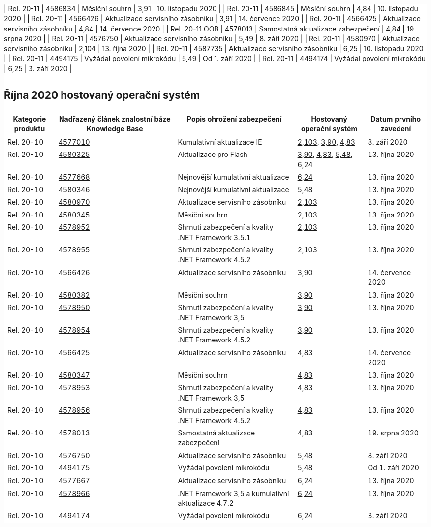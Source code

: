 |  Rel. 20-11 |  [4586834]  |  Měsíční souhrn | [3,91] | 10. listopadu 2020 |
|  Rel. 20-11 |  [4586845]  |  Měsíční souhrn | [4,84] | 10. listopadu 2020 |
|  Rel. 20-11 |  [4566426]  |  Aktualizace servisního zásobníku | [3,91] | 14. července 2020 |
|  Rel. 20-11 |  [4566425]  |  Aktualizace servisního zásobníku | [4,84] | 14. července 2020 |
|  Rel. 20-11 OOB |  [4578013]  |  Samostatná aktualizace zabezpečení | [4,84] | 19. srpna 2020 |
|  Rel. 20-11 |  [4576750]  |  Aktualizace servisního zásobníku | [5,49] | 8. září 2020 |
|  Rel. 20-11 |  [4580970]  |  Aktualizace servisního zásobníku | [2,104] | 13. října 2020 |
|  Rel. 20-11 |  [4587735]  |  Aktualizace servisního zásobníku | [6,25] | 10. listopadu 2020 |
|  Rel. 20-11 |  [4494175]  |  Vyžádal povolení mikrokódu | [5,49] | Od 1. září 2020 |
|  Rel. 20-11 |  [4494174]  |  Vyžádal povolení mikrokódu | [6,25] | 3. září 2020 |

[4594442]: https://support.microsoft.com/kb/4594442
[4594441]: https://support.microsoft.com/kb/4594441
[4580325]: https://support.microsoft.com/kb/4580325
[4586768]: https://support.microsoft.com/kb/4586768
[4578952]: https://support.microsoft.com/kb/4578952
[4578955]: https://support.microsoft.com/kb/4578955
[4578953]: https://support.microsoft.com/kb/4578953
[4578956]: https://support.microsoft.com/kb/4578956
[4578950]: https://support.microsoft.com/kb/4578950
[4578954]: https://support.microsoft.com/kb/4578954
[4578966]: https://support.microsoft.com/kb/4578966
[4586827]: https://support.microsoft.com/kb/4586827
[4586834]: https://support.microsoft.com/kb/4586834
[4586845]: https://support.microsoft.com/kb/4586845
[4566426]: https://support.microsoft.com/kb/4566426
[4566425]: https://support.microsoft.com/kb/4566425
[4578013]: https://support.microsoft.com/kb/4578013
[4576750]: https://support.microsoft.com/kb/4576750
[4580970]: https://support.microsoft.com/kb/4580970
[4587735]: https://support.microsoft.com/kb/4587735
[4494175]: https://support.microsoft.com/kb/4494175
[4494174]: https://support.microsoft.com/kb/4494174
[2,104]: ./cloud-services-guestos-update-matrix.md#family-2-releases
[3,91]: ./cloud-services-guestos-update-matrix.md#family-3-releases
[4,84]: ./cloud-services-guestos-update-matrix.md#family-4-releases
[5,49]: ./cloud-services-guestos-update-matrix.md#family-5-releases
[6,25]: ./cloud-services-guestos-update-matrix.md#family-6-releases



## <a name="october-2020-guest-os"></a>Října 2020 hostovaný operační systém

| Kategorie produktu | Nadřazený článek znalostní báze Knowledge Base | Popis ohrožení zabezpečení | Hostovaný operační systém | Datum prvního zavedení |
| --- | --- | --- | --- | --- |
|  Rel. 20-10 |  [4577010]  |  Kumulativní aktualizace IE | [2,103], [3,90], [4,83] | 8. září 2020 |
|  Rel. 20-10 |  [4580325]  |  Aktualizace pro Flash | [3,90], [4,83], [5,48], [6,24] | 13. října 2020 |
|  Rel. 20-10 |  [4577668]  |  Nejnovější kumulativní aktualizace | [6,24] | 13. října 2020 |
|  Rel. 20-10 |  [4580346]  |  Nejnovější kumulativní aktualizace | [5,48] | 13. října 2020 |
|  Rel. 20-10 |  [4580970]  |  Aktualizace servisního zásobníku | [2,103] | 13. října 2020 |
|  Rel. 20-10 |  [4580345]  |  Měsíční souhrn | [2,103] | 13. října 2020 |
|  Rel. 20-10 |  [4578952]  |  Shrnutí zabezpečení a kvality .NET Framework 3.5.1 | [2,103] | 13. října 2020 |
|  Rel. 20-10 |  [4578955]  |  Shrnutí zabezpečení a kvality .NET Framework 4.5.2 | [2,103] | 13. října 2020 |
|  Rel. 20-10 |  [4566426]  |  Aktualizace servisního zásobníku | [3,90] | 14. července 2020 |
|  Rel. 20-10 |  [4580382]  |  Měsíční souhrn | [3,90] | 13. října 2020 |
|  Rel. 20-10 |  [4578950]  |  Shrnutí zabezpečení a kvality .NET Framework 3,5 | [3,90] | 13. října 2020 |
|  Rel. 20-10 |  [4578954]  |  Shrnutí zabezpečení a kvality .NET Framework 4.5.2 | [3,90] | 13. října 2020 |
|  Rel. 20-10 |  [4566425]  |  Aktualizace servisního zásobníku | [4,83] | 14. července 2020 |
|  Rel. 20-10 |  [4580347]  |  Měsíční souhrn | [4,83] | 13. října 2020 |
|  Rel. 20-10 |  [4578953]  |  Shrnutí zabezpečení a kvality .NET Framework 3,5 | [4,83] | 13. října 2020 |
|  Rel. 20-10 |  [4578956]  |  Shrnutí zabezpečení a kvality .NET Framework 4.5.2 | [4,83] | 13. října 2020 |
|  Rel. 20-10 |  [4578013]  |  Samostatná aktualizace zabezpečení | [4,83] | 19. srpna 2020 |
|  Rel. 20-10 |  [4576750]  |  Aktualizace servisního zásobníku | [5,48] | 8. září 2020 |
|  Rel. 20-10 |  [4494175]  |  Vyžádal povolení mikrokódu | [5,48] | Od 1. září 2020 |
|  Rel. 20-10 |  [4577667]  |  Aktualizace servisního zásobníku | [6,24] | 13. října 2020 |
|  Rel. 20-10 |  [4578966]  |  .NET Framework 3,5 a kumulativní aktualizace 4.7.2 | [6,24] | 13. října 2020 |
|  Rel. 20-10 |  [4494174]  |  Vyžádal povolení mikrokódu | [6,24] | 3. září 2020 |


[5000822]: https://support.microsoft.com/kb/5000822
[5000800]: https://support.microsoft.com/kb/5000800
[5000803]: https://support.microsoft.com/kb/5000803
[4601060]: https://support.microsoft.com/kb/4601060
[5000841]: https://support.microsoft.com/kb/5000841
[5000847]: https://support.microsoft.com/kb/5000847
[5000848]: https://support.microsoft.com/kb/5000848
[4592510]: https://support.microsoft.com/kb/4592510
[5000859]: https://support.microsoft.com/kb/5000859
[4601345]: https://support.microsoft.com/kb/4601345
[4601318]: https://support.microsoft.com/kb/4601318
[4601347]: https://support.microsoft.com/kb/4601347
[4601348]: https://support.microsoft.com/kb/4601348
[4601384]: https://support.microsoft.com/kb/4601384
[4601392]: https://support.microsoft.com/en-us/topic/february-9-2021-kb4601318-os-build-14393-4225-c5e3de6c-e3e6-ffb5-6197-48b9ce16446e
[4592510]: https://support.microsoft.com/kb/4592510
[4601393]: https://support.microsoft.com/kb/4601393
[2,107]: ./cloud-services-guestos-update-matrix.md#family-2-releases
[3,94]: ./cloud-services-guestos-update-matrix.md#family-3-releases
[4,87]: ./cloud-services-guestos-update-matrix.md#family-4-releases
[5,52]: ./cloud-services-guestos-update-matrix.md#family-5-releases
[6,28]: ./cloud-services-guestos-update-matrix.md#family-6-releases
[4598230]: https://support.microsoft.com/kb/4598230
[4598243]: https://support.microsoft.com/kb/4598243
[4598279]: https://support.microsoft.com/kb/4598279
[4598278]: https://support.microsoft.com/kb/4598278
[4598285]: https://support.microsoft.com/kb/4598285
[4592510]: https://support.microsoft.com/kb/4592510
[4598480]: https://support.microsoft.com/kb/4598480
[2,106]: ./cloud-services-guestos-update-matrix.md#family-2-releases
[3,93]: ./cloud-services-guestos-update-matrix.md#family-3-releases
[4,86]: ./cloud-services-guestos-update-matrix.md#family-4-releases
[5,51]: ./cloud-services-guestos-update-matrix.md#family-5-releases
[6,27]: ./cloud-services-guestos-update-matrix.md#family-6-releases
[4592440]: https://support.microsoft.com/kb/4592440
[4593226]: https://support.microsoft.com/kb/4593226
[4052623]: https://support.microsoft.com/kb/4052623
[4592471]: https://support.microsoft.com/kb/4592471
[4592468]: https://support.microsoft.com/kb/4592468
[4592484]: https://support.microsoft.com/kb/4592484
[4592510]: https://support.microsoft.com/kb/4592510
[2,105]: ./cloud-services-guestos-update-matrix.md#family-2-releases
[3,92]: ./cloud-services-guestos-update-matrix.md#family-3-releases
[4,85]: ./cloud-services-guestos-update-matrix.md#family-4-releases
[5,50]: ./cloud-services-guestos-update-matrix.md#family-5-releases
[6,26]: ./cloud-services-guestos-update-matrix.md#family-6-releases
[4577010]: https://support.microsoft.com/kb/4577010
[4577668]: https://support.microsoft.com/kb/4577668
[4580346]: https://support.microsoft.com/kb/4580346
[4580345]: https://support.microsoft.com/kb/4580345
[4580382]: https://support.microsoft.com/kb/4580382
[4580347]: https://support.microsoft.com/kb/4580347
[4577667]: https://support.microsoft.com/kb/4577667
[2,103]: ./cloud-services-guestos-update-matrix.md#family-2-releases
[3,90]: ./cloud-services-guestos-update-matrix.md#family-3-releases
[4,83]: ./cloud-services-guestos-update-matrix.md#family-4-releases
[5,48]: ./cloud-services-guestos-update-matrix.md#family-5-releases
[6,24]: ./cloud-services-guestos-update-matrix.md#family-6-releases
[4577010]: https://support.microsoft.com/kb/4577010
[4561600]: https://support.microsoft.com/kb/4561600
[4577015]: https://support.microsoft.com/kb/4577015
[4570333]: https://support.microsoft.com/kb/4570333
[4570673]: https://support.microsoft.com/kb/4570673
[4577051]: https://support.microsoft.com/kb/4577051
[4569767]: https://support.microsoft.com/kb/4569767
[4569780]: https://support.microsoft.com/kb/4569780
[4577038]: https://support.microsoft.com/kb/4577038
[4569765]: https://support.microsoft.com/kb/4569765
[4569779]: https://support.microsoft.com/kb/4569779
[4577066]: https://support.microsoft.com/kb/4577066
[4569768]: https://support.microsoft.com/kb/4569768
[4569778]: https://support.microsoft.com/kb/4569778
[4570332]: https://support.microsoft.com/kb/4570332
[4570720]: https://support.microsoft.com/kb/4570720
[2,102]: ./cloud-services-guestos-update-matrix.md#family-2-releases
[3,89]: ./cloud-services-guestos-update-matrix.md#family-3-releases
[4,82]: ./cloud-services-guestos-update-matrix.md#family-4-releases
[5,47]: ./cloud-services-guestos-update-matrix.md#family-5-releases
[6,23]: ./cloud-services-guestos-update-matrix.md#family-6-releases
[4571687]: https://support.microsoft.com/kb/4571687
[4561600]: https://support.microsoft.com/kb/4561600
[4571694]: https://support.microsoft.com/kb/4571694
[4565349]: https://support.microsoft.com/kb/4565349
[4570673]: https://support.microsoft.com/kb/4570673
[4571729]: https://support.microsoft.com/kb/4571729
[4569767]: https://support.microsoft.com/kb/4569767
[4569780]: https://support.microsoft.com/kb/4569780
[4569765]: https://support.microsoft.com/kb/4569765
[4569779]: https://support.microsoft.com/kb/4569779
[4571736]: https://support.microsoft.com/kb/4571736
[4571703]: https://support.microsoft.com/kb/4571703
[4569768]: https://support.microsoft.com/kb/4569768
[4569778]: https://support.microsoft.com/kb/4569778
[4565912]: https://support.microsoft.com/kb/4565912
[4569776]: https://support.microsoft.com/kb/4569776
[4566424]: https://support.microsoft.com/kb/4566424
[2,101]: ./cloud-services-guestos-update-matrix.md#family-2-releases
[3,88]: ./cloud-services-guestos-update-matrix.md#family-3-releases
[4,81]: ./cloud-services-guestos-update-matrix.md#family-4-releases
[5,46]: ./cloud-services-guestos-update-matrix.md#family-5-releases
[6,22]: ./cloud-services-guestos-update-matrix.md#family-6-releases
[4565479]: https://support.microsoft.com/kb/4565479
[4565511]: https://support.microsoft.com/kb/4565511
[4558998]: https://support.microsoft.com/kb/4558998
[4565524]: https://support.microsoft.com/kb/4565524
[4565616]: https://support.microsoft.com/kb/4565616
[4565354]: https://support.microsoft.com/kb/4565354
[4565612]: https://support.microsoft.com/kb/4565612
[4565615]: https://support.microsoft.com/kb/4565615
[4565537]: https://support.microsoft.com/kb/4565537
[4565610]: https://support.microsoft.com/kb/4565610
[4565541]: https://support.microsoft.com/kb/4565541
[4565614]: https://support.microsoft.com/kb/4565614
[4565613]: https://support.microsoft.com/kb/4565613
[4565912]: https://support.microsoft.com/kb/4565912
[4565628]: https://support.microsoft.com/kb/4565628
[4565632]: https://support.microsoft.com/kb/4565632
[4558997]: https://support.microsoft.com/kb/4558997
[2,100]: ./cloud-services-guestos-update-matrix.md#family-2-releases
[3,87]: ./cloud-services-guestos-update-matrix.md#family-3-releases
[4,80]: ./cloud-services-guestos-update-matrix.md#family-4-releases
[5,45]: ./cloud-services-guestos-update-matrix.md#family-5-releases
[6,21]: ./cloud-services-guestos-update-matrix.md#family-6-releases
[4561603]: https://support.microsoft.com/kb/4561603
[4561616]: https://support.microsoft.com/kb/4561616
[4561608]: https://support.microsoft.com/kb/4561608
[4562030]: https://support.microsoft.com/kb/4562030
[4561643]: https://support.microsoft.com/kb/4561643
[4562252]: https://support.microsoft.com/kb/4562252
[4561612]: https://support.microsoft.com/kb/4561612
[4561600]: https://support.microsoft.com/kb/4561600
[4562253]: https://support.microsoft.com/kb/4562253
[4561666]: https://support.microsoft.com/kb/4561666
[4562561]: https://support.microsoft.com/kb/4562561
[4562562]: https://support.microsoft.com/kb/4562562
[2,99]: ./cloud-services-guestos-update-matrix.md#family-2-releases
[3,86]: ./cloud-services-guestos-update-matrix.md#family-3-releases
[4,79]: ./cloud-services-guestos-update-matrix.md#family-4-releases
[5,44]: ./cloud-services-guestos-update-matrix.md#family-5-releases
[6,20]: ./cloud-services-guestos-update-matrix.md#family-6-releases
[4556798]: https://support.microsoft.com/kb/4556798
[4556813]: https://support.microsoft.com/kb/4556813
[4551853]: https://support.microsoft.com/kb/4551853
[4552940]: https://support.microsoft.com/kb/4552940
[4556836]: https://support.microsoft.com/kb/4556836
[4555449]: https://support.microsoft.com/kb/4555449
[4552920]: https://support.microsoft.com/kb/4552920
[4552979]: https://support.microsoft.com/kb/4552979
[4556840]: https://support.microsoft.com/kb/4556840
[4552947]: https://support.microsoft.com/kb/4552947
[4552982]: https://support.microsoft.com/kb/4552982
[4552946]: https://support.microsoft.com/kb/4552946
[4556846]: https://support.microsoft.com/kb/4556846
[4550994]: https://support.microsoft.com/kb/4550994
[4552924]: https://support.microsoft.com/kb/4552924
[4549947]: https://support.microsoft.com/kb/4549947
[2,98]: ./cloud-services-guestos-update-matrix.md#family-2-releases
[3,85]: ./cloud-services-guestos-update-matrix.md#family-3-releases
[4,78]: ./cloud-services-guestos-update-matrix.md#family-4-releases
[5,43]: ./cloud-services-guestos-update-matrix.md#family-5-releases
[6,19]: ./cloud-services-guestos-update-matrix.md#family-6-releases
[4550965]: https://support.microsoft.com/kb/4550965
[4550905]: https://support.microsoft.com/kb/4550905
[4550971]: https://support.microsoft.com/kb/4550971
[4550970]: https://support.microsoft.com/kb/4550970
[4550929]: https://support.microsoft.com/kb/4550929
[4549949]: https://support.microsoft.com/kb/4549949
[4540688]: https://support.microsoft.com/kb/4540688
[4550735]: https://support.microsoft.com/kb/4550735
[4540726]: https://support.microsoft.com/kb/4540726
[4541510]: https://support.microsoft.com/kb/4541510
[4541509]: https://support.microsoft.com/kb/4541509
[4540725]: https://support.microsoft.com/kb/4540725
[4540723]: https://support.microsoft.com/kb/4540723
[4539571]: https://support.microsoft.com/kb/4539571
[2,97]: ./cloud-services-guestos-update-matrix.md#family-2-releases
[3,84]: ./cloud-services-guestos-update-matrix.md#family-3-releases
[4,77]: ./cloud-services-guestos-update-matrix.md#family-4-releases
[5,42]: ./cloud-services-guestos-update-matrix.md#family-5-releases
[6,18]: ./cloud-services-guestos-update-matrix.md#family-6-releases
[4541500]: https://support.microsoft.com/kb/4541500 
[4540671]: https://support.microsoft.com/kb/4540671 
[4540694]: https://support.microsoft.com/kb/4540694 
[4541505]: https://support.microsoft.com/kb/4541505 
[4540670]: https://support.microsoft.com/kb/4540670 
[4538461]: https://support.microsoft.com/kb/4538461 
[4537820]: https://support.microsoft.com/kb/4537820  
[4537814]: https://support.microsoft.com/kb/4537814 
[4537821]: https://support.microsoft.com/kb/4537821 
[6,17]: ./cloud-services-guestos-update-matrix.md#family-6-releases
[5,41]: ./cloud-services-guestos-update-matrix.md#family-5-releases
[4,76]: ./cloud-services-guestos-update-matrix.md#family-4-releases
[3,83]: ./cloud-services-guestos-update-matrix.md#family-3-releases
[2,96]: ./cloud-services-guestos-update-matrix.md#family-2-releases
[4537767]: https://support.microsoft.com/kb/4537767
[4537813]: https://support.microsoft.com/kb/4537813
[4537794]: https://support.microsoft.com/kb/4537794
[4537803]: https://support.microsoft.com/kb/4537803
[4537764]: https://support.microsoft.com/kb/4537764
[4532691]: https://support.microsoft.com/kb/4532691
[4534310]: https://support.microsoft.com/kb/4534310
[4536952]: https://support.microsoft.com/kb/4536952
[4537829]: https://support.microsoft.com/kb/4537829
[4538483]: https://support.microsoft.com/kb/4538483
[4537820]: https://support.microsoft.com/kb/4537820
[4537759]: https://support.microsoft.com/kb/4537759
[4534283]: https://support.microsoft.com/kb/4534283
[4532920]: https://support.microsoft.com/kb/4532920
[4534297]: https://support.microsoft.com/kb/4534297
[6,16]: ./cloud-services-guestos-update-matrix.md#family-6-releases
[5,40]: ./cloud-services-guestos-update-matrix.md#family-5-releases
[4,75]: ./cloud-services-guestos-update-matrix.md#family-4-releases
[3,82]: ./cloud-services-guestos-update-matrix.md#family-3-releases
[2,95]: ./cloud-services-guestos-update-matrix.md#family-2-releases
[4532960]: https://support.microsoft.com/kb/4532960
[4534251]: https://support.microsoft.com/kb/4534251
[4534314]: https://support.microsoft.com/kb/4534314
[4532958]: https://support.microsoft.com/kb/4532958
[4532963]: https://support.microsoft.com/kb/4532963
[4534251]: https://support.microsoft.com/kb/4534251
[4534288]: https://support.microsoft.com/kb/4534288
[4532961]: https://support.microsoft.com/kb/4532961
[4532962]: https://support.microsoft.com/kb/4532962
[4534251]: https://support.microsoft.com/kb/4534251
[4534309]: https://support.microsoft.com/kb/4534309
[4534271]: https://support.microsoft.com/kb/4534271
[4532947]: https://support.microsoft.com/kb/4532947
[4534273]: https://support.microsoft.com/kb/4534273
[4530734]: https://support.microsoft.com/kb/4530734
[4530691]: https://support.microsoft.com/kb/4530691
[4530702]: https://support.microsoft.com/kb/4530702
[6,15]: ./cloud-services-guestos-update-matrix.md#family-6-releases
[5,39]: ./cloud-services-guestos-update-matrix.md#family-5-releases
[4,74]: ./cloud-services-guestos-update-matrix.md#family-4-releases
[3,81]: ./cloud-services-guestos-update-matrix.md#family-3-releases
[2,94]: ./cloud-services-guestos-update-matrix.md#family-2-releases
[4530692]: https://support.microsoft.com/kb/4530692
[4530677]: https://support.microsoft.com/kb/4530677
[4530677]: https://support.microsoft.com/kb/4530677
[4530698]: https://support.microsoft.com/kb/4530698
[4530730]: https://support.microsoft.com/kb/4530730
[4530677]: https://support.microsoft.com/kb/4530677
[4530689]: https://support.microsoft.com/kb/4530689
[4530715]: https://support.microsoft.com/kb/4530715
[4525235]: https://support.microsoft.com/kb/4525235
[4531786]: https://support.microsoft.com/kb/4531786
[4525246]: https://support.microsoft.com/kb/4525246
[4523208]: https://support.microsoft.com/kb/4523208
[4525243]: https://support.microsoft.com/kb/4525243
[4524445]: https://support.microsoft.com/kb/4524445
[4520724]: https://support.microsoft.com/kb/4520724
[4523204]: https://support.microsoft.com/kb/4523204
[6,14]: ./cloud-services-guestos-update-matrix.md#family-6-releases
[5,38]: ./cloud-services-guestos-update-matrix.md#family-5-releases
[4,73]: ./cloud-services-guestos-update-matrix.md#family-4-releases
[3,80]: ./cloud-services-guestos-update-matrix.md#family-3-releases
[2,93]: ./cloud-services-guestos-update-matrix.md#family-2-releases
[4525106]: https://support.microsoft.com/kb/4525106
[4525233]: https://support.microsoft.com/kb/4525233
[4525106]: https://support.microsoft.com/kb/4525106
[4525253]: https://support.microsoft.com/kb/4525253
[4525106]: https://support.microsoft.com/kb/4525106
[4525250]: https://support.microsoft.com/kb/4525250
[4525236]: https://support.microsoft.com/kb/4525236
[4523205]: https://support.microsoft.com/kb/4523205
[4519976]: https://support.microsoft.com/kb/4519976
[4520007]: https://support.microsoft.com/kb/4520007
[4521857]: https://support.microsoft.com/kb/4521857
[4520005]: https://support.microsoft.com/kb/4520005
[4521864]: https://support.microsoft.com/kb/4521864
[4521858]: https://support.microsoft.com/kb/4521858
[4521862]: https://support.microsoft.com/kb/4521862
[6,13]: ./cloud-services-guestos-update-matrix.md#family-6-releases
[5,37]: ./cloud-services-guestos-update-matrix.md#family-5-releases
[4,72]: ./cloud-services-guestos-update-matrix.md#family-4-releases
[3,79]: ./cloud-services-guestos-update-matrix.md#family-3-releases
[2,92]: ./cloud-services-guestos-update-matrix.md#family-2-releases
[4520003]: https://support.microsoft.com/kb/4520003
[4519985]: https://support.microsoft.com/kb/4519985
[4519990]: https://support.microsoft.com/kb/4519990
[4519998]: https://support.microsoft.com/kb/4519998
[4519338]: https://support.microsoft.com/kb/4519338
[4519974]: https://support.microsoft.com/kb/4519974
[4516065]: https://support.microsoft.com/kb/4516065
[4516655]: https://support.microsoft.com/kb/4516655
[4516055]: https://support.microsoft.com/kb/4516055
[4512939]: https://support.microsoft.com/kb/4512939
[4514370]: https://support.microsoft.com/kb/4514370
[4514368]: https://support.microsoft.com/kb/4514368
[4516067]: https://support.microsoft.com/kb/4516067
[4512938]: https://support.microsoft.com/kb/4512938
[4514371]: https://support.microsoft.com/kb/4514371
[4514367]: https://support.microsoft.com/kb/4514367
[4512574]: https://support.microsoft.com/kb/4512574
[4512577]: https://support.microsoft.com/kb/4512577
[6,12]: ./cloud-services-guestos-update-matrix.md#family-6-releases
[5,36]: ./cloud-services-guestos-update-matrix.md#family-5-releases
[4,71]: ./cloud-services-guestos-update-matrix.md#family-4-releases
[3,78]: ./cloud-services-guestos-update-matrix.md#family-3-releases
[2,91]: ./cloud-services-guestos-update-matrix.md#family-2-releases
[4516046]: https://support.microsoft.com/kb/4516046
[4516115]: https://support.microsoft.com/kb/4516115
[4512578]: https://support.microsoft.com/kb/4512578
[4514366]: https://support.microsoft.com/kb/4514366
[4516044]: https://support.microsoft.com/kb/4516044
[4516064]: https://support.microsoft.com/kb/4516064
[4514350]: https://support.microsoft.com/kb/4514350
[4514341]: https://support.microsoft.com/kb/4514341
[4516062]: https://support.microsoft.com/kb/4516062
[4514349]: https://support.microsoft.com/kb/4514349
[4514342]: https://support.microsoft.com/kb/4514342
[4516033]: https://support.microsoft.com/kb/4516033
[4512488]: https://support.microsoft.com/kb/4512488
[4512518]: https://support.microsoft.com/kb/4512518
[4512506]: https://support.microsoft.com/kb/4512506
[6,11]: ./cloud-services-guestos-update-matrix.md#family-6-releases
[5.35]: ./cloud-services-guestos-update-matrix.md#family-5-releases
[4,70]: ./cloud-services-guestos-update-matrix.md#family-4-releases
[3,77]: ./cloud-services-guestos-update-matrix.md#family-3-releases
[2,90]: ./cloud-services-guestos-update-matrix.md#family-2-releases
[4512482]: https://support.microsoft.com/kb/4512482
[4512517]: https://support.microsoft.com/kb/4512517
[4511553]: https://support.microsoft.com/kb/4511553
[4512486]: https://support.microsoft.com/kb/4512486
[4512489]: https://support.microsoft.com/kb/4512489
[4511872]: https://support.microsoft.com/kb/4511872
[4507449]: https://support.microsoft.com/kb/4507449
[4507000]: https://support.microsoft.com/kb/4507000
[4507002]: https://support.microsoft.com/kb/4507002
[4507462]: https://support.microsoft.com/kb/4507462
[4506999]: https://support.microsoft.com/kb/4506999
[4507005]: https://support.microsoft.com/kb/4507005
[4507448]: https://support.microsoft.com/kb/4507448
[4509091]: https://support.microsoft.com/kb/4509091
[4509095]: https://support.microsoft.com/kb/4509095
[4512937]: https://support.microsoft.com/kb/4512937
[4507004]: https://support.microsoft.com/kb/4507004
[4504418]: https://support.microsoft.com/kb/4504418
[4507001]: https://support.microsoft.com/kb/4507001
[4507704]: https://support.microsoft.com/kb/4507704
[6.1]: ./cloud-services-guestos-update-matrix.md#family-6-releases
[5,34]: ./cloud-services-guestos-update-matrix.md#family-5-releases
[4,69]: ./cloud-services-guestos-update-matrix.md#family-4-releases
[3,76]: ./cloud-services-guestos-update-matrix.md#family-3-releases
[2,89]: ./cloud-services-guestos-update-matrix.md#family-2-releases
[4507434]: https://support.microsoft.com/kb/4507434
[4506621]: https://support.microsoft.com/kb/4506621
[4506966]: https://support.microsoft.com/kb/4506966
[4506976]: https://support.microsoft.com/kb/4506976
[4507456]: https://support.microsoft.com/kb/4507456
[4506965]: https://support.microsoft.com/kb/4506965
[4506974]: https://support.microsoft.com/kb/4506974
[4507464]: https://support.microsoft.com/kb/4507464
[4506964]: https://support.microsoft.com/kb/4506964
[4506977]: https://support.microsoft.com/kb/4506977
[4507457]: https://support.microsoft.com/kb/4507457
[4507460]: https://support.microsoft.com/kb/4507460
[4506998]: https://support.microsoft.com/kb/4506998
[4507469]: https://support.microsoft.com/kb/4507469
[4503537]: https://support.microsoft.com/kb/4503537
[4504369]: https://support.microsoft.com/kb/4504369
[4503292]: https://support.microsoft.com/kb/4503292
[4503285]: https://support.microsoft.com/kb/4503285
[4503276]: https://support.microsoft.com/kb/4503276
[4503327]: https://support.microsoft.com/kb/4503327
[4503267]: https://support.microsoft.com/kb/4503267
[4503290]: https://support.microsoft.com/kb/4503290
[4503263]: https://support.microsoft.com/kb/4503263
[4503269]: https://support.microsoft.com/kb/4503269
[4503308]: https://support.microsoft.com/kb/4503308
[4503259]: https://support.microsoft.com/kb/4503259
[4499164]: https://support.microsoft.com/kb/KB4499164
[4495606]: https://support.microsoft.com/kb/KB4495606
[4495596]: https://support.microsoft.com/kb/KB4495596
[4499171]: https://support.microsoft.com/kb/KB4499171
[4495602]: https://support.microsoft.com/kb/KB4495602
[4495594]: https://support.microsoft.com/kb/KB4495594
[4499151]: https://support.microsoft.com/kb/KB4499151
[4495608]: https://support.microsoft.com/kb/KB4495608
[4495592]: https://support.microsoft.com/kb/KB4495592
[4501226]: https://support.microsoft.com/kb/KB4501226
[4490128]: https://support.microsoft.com/kb/KB4490128